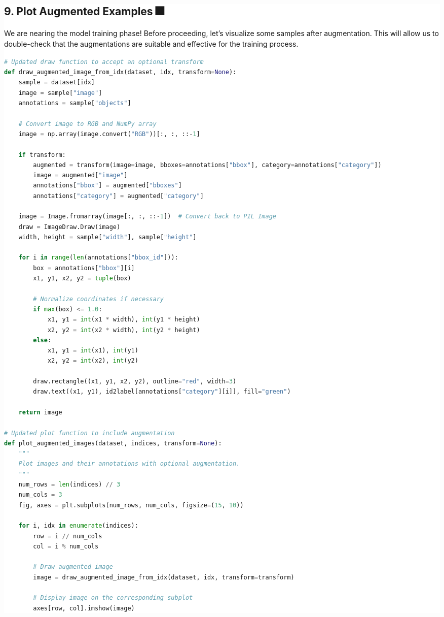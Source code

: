 ## 9. Plot Augmented Examples 🎆

We are nearing the model training phase! Before proceeding, let’s visualize some samples after augmentation. This will allow us to double-check that the augmentations are suitable and effective for the training process.



```python
# Updated draw function to accept an optional transform
def draw_augmented_image_from_idx(dataset, idx, transform=None):
    sample = dataset[idx]
    image = sample["image"]
    annotations = sample["objects"]

    # Convert image to RGB and NumPy array
    image = np.array(image.convert("RGB"))[:, :, ::-1]

    if transform:
        augmented = transform(image=image, bboxes=annotations["bbox"], category=annotations["category"])
        image = augmented["image"]
        annotations["bbox"] = augmented["bboxes"]
        annotations["category"] = augmented["category"]

    image = Image.fromarray(image[:, :, ::-1])  # Convert back to PIL Image
    draw = ImageDraw.Draw(image)
    width, height = sample["width"], sample["height"]

    for i in range(len(annotations["bbox_id"])):
        box = annotations["bbox"][i]
        x1, y1, x2, y2 = tuple(box)

        # Normalize coordinates if necessary
        if max(box) <= 1.0:
            x1, y1 = int(x1 * width), int(y1 * height)
            x2, y2 = int(x2 * width), int(y2 * height)
        else:
            x1, y1 = int(x1), int(y1)
            x2, y2 = int(x2), int(y2)

        draw.rectangle((x1, y1, x2, y2), outline="red", width=3)
        draw.text((x1, y1), id2label[annotations["category"][i]], fill="green")

    return image

# Updated plot function to include augmentation
def plot_augmented_images(dataset, indices, transform=None):
    """
    Plot images and their annotations with optional augmentation.
    """
    num_rows = len(indices) // 3
    num_cols = 3
    fig, axes = plt.subplots(num_rows, num_cols, figsize=(15, 10))

    for i, idx in enumerate(indices):
        row = i // num_cols
        col = i % num_cols

        # Draw augmented image
        image = draw_augmented_image_from_idx(dataset, idx, transform=transform)

        # Display image on the corresponding subplot
        axes[row, col].imshow(image)
```